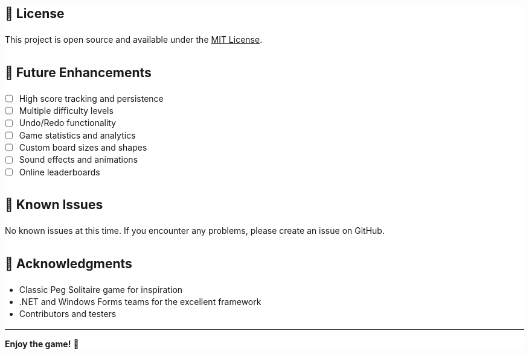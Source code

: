## 📄 License

This project is open source and available under the [MIT License](LICENSE).

## 🎯 Future Enhancements

- [ ] High score tracking and persistence
- [ ] Multiple difficulty levels
- [ ] Undo/Redo functionality
- [ ] Game statistics and analytics
- [ ] Custom board sizes and shapes
- [ ] Sound effects and animations
- [ ] Online leaderboards

## 🐛 Known Issues

No known issues at this time. If you encounter any problems, please create an issue on GitHub.

## 🙏 Acknowledgments

- Classic Peg Solitaire game for inspiration
- .NET and Windows Forms teams for the excellent framework
- Contributors and testers

---

**Enjoy the game!** 🎉
